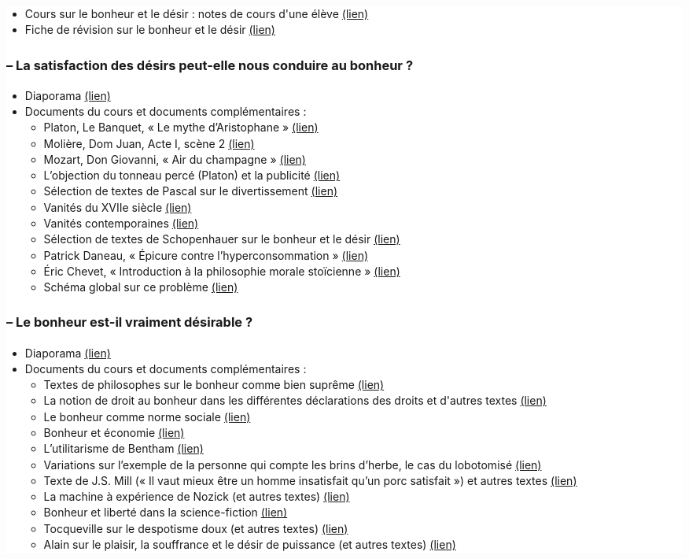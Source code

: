- Cours sur le bonheur et le désir : notes de cours d'une élève [(lien)](https://docs.google.com/document/d/1R1eVNZ-uSR71YLwmhYar8F7yqkxpk7bQu5gfP5yIknU/edit?usp=sharing)
- Fiche de révision sur le bonheur et le désir [(lien)](https://eyssette.github.io/blog/assets/pdf/ancien_blog/1_ethique_et_philosophie_morale/)

### – La satisfaction des désirs peut-elle nous conduire au bonheur ?

- Diaporama [(lien)](https://docs.google.com/presentation/d/1C4_T91PHLU3FkKXlmLOFPxImmvSqHqWJi5extibMrFM/edit?usp=sharing)
- Documents du cours et documents complémentaires :
  - Platon, Le Banquet, « Le mythe d’Aristophane » [(lien)](https://docs.google.com/document/edit?id=1Hw0IHxb2_B9A_dXMpJbmByfhgHldTx5m0DSfoEdIvlo&hl=en)
  - Molière, Dom Juan, Acte I, scène 2 [(lien)](https://docs.google.com/document/edit?id=1tROx-nVRBR5Wj800oTwbtOtUOzHYS5gq6DlI0oKfVvc&hl=en)
  - Mozart, Don Giovanni, « Air du champagne » [(lien)](https://docs.google.com/document/edit?id=1fjFoCCkcg8EOuxQEmVTR3MZLmwnRPQQAP3UJfv7Fy4k&hl=en)
  - L’objection du tonneau percé (Platon) et la publicité [(lien)](https://docs.google.com/document/edit?id=1YpxwPcuqjLomhvuSI1rmCS-ZNNzuFENkdgnxGL291gY&hl=en)
  - Sélection de textes de Pascal sur le divertissement [(lien)](https://docs.google.com/document/edit?id=1D9Z8fInD7z8vXMQJZGl9-nhBXA_sHSRrjHWB4hu3HFA&hl=en)
  - Vanités du XVIIe siècle [(lien)](https://photos.app.goo.gl/RmAZBaPczD0EKc523)
  - Vanités contemporaines [(lien)](https://photos.app.goo.gl/O0oavjcr4iKVCequ2)
  - Sélection de textes de Schopenhauer sur le bonheur et le désir [(lien)](https://docs.google.com/document/edit?id=1WrYhc2ODAlS3-w_F5fa-MjkzHUGNM8qZeTjoZvGqOiI&hl=en)
  - Patrick Daneau, « Épicure contre l’hyperconsommation » [(lien)](https://docs.google.com/document/edit?id=14Snn_nYZkom_b70oFFkGtQ_Y2GtI3aIpEDbAmXRZG4M&hl=en)
  - Éric Chevet, « Introduction à la philosophie morale stoïcienne » [(lien)](https://docs.google.com/document/edit?id=1mtB9kl116Iqn5To1i4ewP4OUJ9hHfXPBCQ0e7tg5M1o&hl=en)
  - Schéma global sur ce problème [(lien)](https://docs.google.com/drawings/edit?id=1AvA2UVadXL-hev6ZFeXJZN2behpLyBKrvC7JlP8wmPo&hl=en)

### – Le bonheur est-il vraiment désirable ?

- Diaporama [(lien)](https://docs.google.com/presentation/d/1DMUwi8E1U7J123w3E7-mX5W_LQJBXUP6waKSr6eWo44/edit?usp=sharing)
- Documents du cours et documents complémentaires : 
  - Textes de philosophes sur le bonheur comme bien suprême [(lien)](https://docs.google.com/document/edit?id=1euKS-g1MYvR1nnt7iqtoZ4MP2SbmxI8b08H9i1w1aF0&hl=en)
  - La notion de droit au bonheur dans les différentes déclarations des droits et d'autres textes [(lien)](https://docs.google.com/document/edit?id=1he57AEXAwtjffQw41IQTLgHQnD10vswlPq5kOWlLiHY&hl=en)
  - Le bonheur comme norme sociale [(lien)](https://docs.google.com/document/d/1g8_UhGcFpIjKZQOzJru76IQipCsxb3yxkFiYYLSG3dI/edit?usp=sharing)
  - Bonheur et économie [(lien)](https://docs.google.com/document/edit?id=10eB6VEZYK9w4YjXZ_L4DbR73Bolp5NbFAxKmrVAOTUo&hl=en)
  - L’utilitarisme de Bentham [(lien)](https://docs.google.com/document/edit?id=1MY4zibmU-wed7YUsqlkhVM_qmZRx4gwZE68O9lxE8qo&hl=en)
  - Variations sur l’exemple de la personne qui compte les brins d’herbe, le cas du lobotomisé [(lien)](https://docs.google.com/document/edit?id=1nxTuJZxB36YAUGcr3a6o1SyCWdjf4_X3uXJCtD1_0TE&hl=en)
  - Texte de J.S. Mill (« Il vaut mieux être un homme insatisfait qu’un porc satisfait ») et autres textes [(lien)](https://docs.google.com/document/edit?id=17TqzZjqaN05kx6VBGtkjQHVgs3N-ye9vZ_1ZSWxDuDE&hl=en)
  - La machine à expérience de Nozick (et autres textes) [(lien)](https://docs.google.com/document/edit?id=1yjpxri2aY0hl-Nm57R6z1siz7DlrxQOQ3to5jDP_V30&hl=en)
  - Bonheur et liberté dans la science-fiction [(lien)](https://docs.google.com/document/edit?id=1MiFgp57hcFsktw7tPk4aiyilNsyEGSyQhyKMtorjRCM&hl=en)
  - Tocqueville sur le despotisme doux (et autres textes) [(lien)](https://docs.google.com/document/edit?id=1gKlnws_hHHhDakX0b0J9KrhrKV2egj-MiM6RRtwSwpc&hl=en)
  - Alain sur le plaisir, la souffrance et le désir de puissance (et autres textes) [(lien)](https://docs.google.com/document/edit?id=1TM4QxvhT0hw5Y2h0_tGvesK1H-tKCy2WPELCPemy40E&hl=en)

